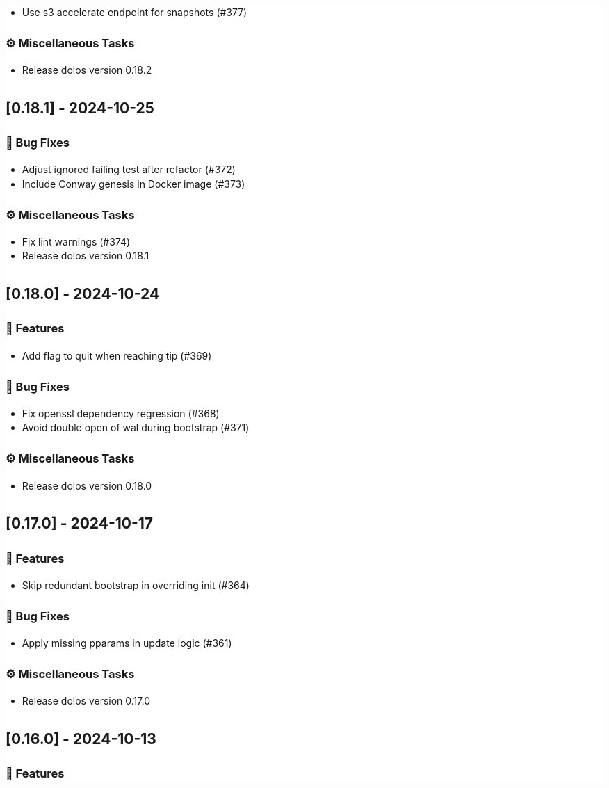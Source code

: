- Use s3 accelerate endpoint for snapshots (#377)

### ⚙️ Miscellaneous Tasks

- Release dolos version 0.18.2

## [0.18.1] - 2024-10-25

### 🐛 Bug Fixes

- Adjust ignored failing test after refactor (#372)
- Include Conway genesis in Docker image (#373)

### ⚙️ Miscellaneous Tasks

- Fix lint warnings (#374)
- Release dolos version 0.18.1

## [0.18.0] - 2024-10-24

### 🚀 Features

- Add flag to quit when reaching tip (#369)

### 🐛 Bug Fixes

- Fix openssl dependency regression (#368)
- Avoid double open of wal during bootstrap (#371)

### ⚙️ Miscellaneous Tasks

- Release dolos version 0.18.0

## [0.17.0] - 2024-10-17

### 🚀 Features

- Skip redundant bootstrap in overriding init (#364)

### 🐛 Bug Fixes

- Apply missing pparams in update logic (#361)

### ⚙️ Miscellaneous Tasks

- Release dolos version 0.17.0

## [0.16.0] - 2024-10-13

### 🚀 Features
